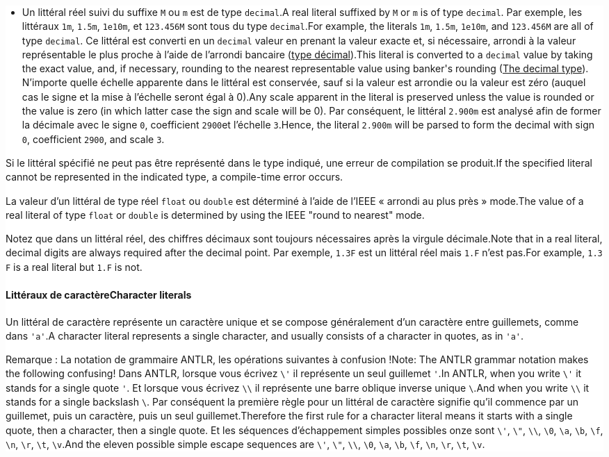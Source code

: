 *  <span data-ttu-id="5a1ff-226">Un littéral réel suivi du suffixe `M` ou `m` est de type `decimal`.</span><span class="sxs-lookup"><span data-stu-id="5a1ff-226">A real literal suffixed by `M` or `m` is of type `decimal`.</span></span> <span data-ttu-id="5a1ff-227">Par exemple, les littéraux `1m`, `1.5m`, `1e10m`, et `123.456M` sont tous du type `decimal`.</span><span class="sxs-lookup"><span data-stu-id="5a1ff-227">For example, the literals `1m`, `1.5m`, `1e10m`, and `123.456M` are all of type `decimal`.</span></span> <span data-ttu-id="5a1ff-228">Ce littéral est converti en un `decimal` valeur en prenant la valeur exacte et, si nécessaire, arrondi à la valeur représentable le plus proche à l’aide de l’arrondi bancaire ([type décimal](types.md#the-decimal-type)).</span><span class="sxs-lookup"><span data-stu-id="5a1ff-228">This literal is converted to a `decimal` value by taking the exact value, and, if necessary, rounding to the nearest representable value using banker's rounding ([The decimal type](types.md#the-decimal-type)).</span></span> <span data-ttu-id="5a1ff-229">N’importe quelle échelle apparente dans le littéral est conservée, sauf si la valeur est arrondie ou la valeur est zéro (auquel cas le signe et la mise à l’échelle seront égal à 0).</span><span class="sxs-lookup"><span data-stu-id="5a1ff-229">Any scale apparent in the literal is preserved unless the value is rounded or the value is zero (in which latter case the sign and scale will be 0).</span></span> <span data-ttu-id="5a1ff-230">Par conséquent, le littéral `2.900m` est analysé afin de former la décimale avec le signe `0`, coefficient `2900`et l’échelle `3`.</span><span class="sxs-lookup"><span data-stu-id="5a1ff-230">Hence, the literal `2.900m` will be parsed to form the decimal with sign `0`, coefficient `2900`, and scale `3`.</span></span>

<span data-ttu-id="5a1ff-231">Si le littéral spécifié ne peut pas être représenté dans le type indiqué, une erreur de compilation se produit.</span><span class="sxs-lookup"><span data-stu-id="5a1ff-231">If the specified literal cannot be represented in the indicated type, a compile-time error occurs.</span></span>

<span data-ttu-id="5a1ff-232">La valeur d’un littéral de type réel `float` ou `double` est déterminé à l’aide de l’IEEE « arrondi au plus près » mode.</span><span class="sxs-lookup"><span data-stu-id="5a1ff-232">The value of a real literal of type `float` or `double` is determined by using the IEEE "round to nearest" mode.</span></span>

<span data-ttu-id="5a1ff-233">Notez que dans un littéral réel, des chiffres décimaux sont toujours nécessaires après la virgule décimale.</span><span class="sxs-lookup"><span data-stu-id="5a1ff-233">Note that in a real literal, decimal digits are always required after the decimal point.</span></span> <span data-ttu-id="5a1ff-234">Par exemple, `1.3F` est un littéral réel mais `1.F` n’est pas.</span><span class="sxs-lookup"><span data-stu-id="5a1ff-234">For example, `1.3F` is a real literal but `1.F` is not.</span></span>

#### <a name="character-literals"></a><span data-ttu-id="5a1ff-235">Littéraux de caractère</span><span class="sxs-lookup"><span data-stu-id="5a1ff-235">Character literals</span></span>

<span data-ttu-id="5a1ff-236">Un littéral de caractère représente un caractère unique et se compose généralement d’un caractère entre guillemets, comme dans `'a'`.</span><span class="sxs-lookup"><span data-stu-id="5a1ff-236">A character literal represents a single character, and usually consists of a character in quotes, as in `'a'`.</span></span>

<span data-ttu-id="5a1ff-237">Remarque : La notation de grammaire ANTLR, les opérations suivantes à confusion !</span><span class="sxs-lookup"><span data-stu-id="5a1ff-237">Note: The ANTLR grammar notation makes the following confusing!</span></span> <span data-ttu-id="5a1ff-238">Dans ANTLR, lorsque vous écrivez `\'` il représente un seul guillemet `'`.</span><span class="sxs-lookup"><span data-stu-id="5a1ff-238">In ANTLR, when you write `\'` it stands for a single quote `'`.</span></span> <span data-ttu-id="5a1ff-239">Et lorsque vous écrivez `\\` il représente une barre oblique inverse unique `\`.</span><span class="sxs-lookup"><span data-stu-id="5a1ff-239">And when you write `\\` it stands for a single backslash `\`.</span></span> <span data-ttu-id="5a1ff-240">Par conséquent la première règle pour un littéral de caractère signifie qu’il commence par un guillemet, puis un caractère, puis un seul guillemet.</span><span class="sxs-lookup"><span data-stu-id="5a1ff-240">Therefore the first rule for a character literal means it starts with a single quote, then a character, then a single quote.</span></span> <span data-ttu-id="5a1ff-241">Et les séquences d’échappement simples possibles onze sont `\'`, `\"`, `\\`, `\0`, `\a`, `\b`, `\f`, `\n`, `\r`, `\t`, `\v`.</span><span class="sxs-lookup"><span data-stu-id="5a1ff-241">And the eleven possible simple escape sequences are `\'`, `\"`, `\\`, `\0`, `\a`, `\b`, `\f`, `\n`, `\r`, `\t`, `\v`.</span></span>
